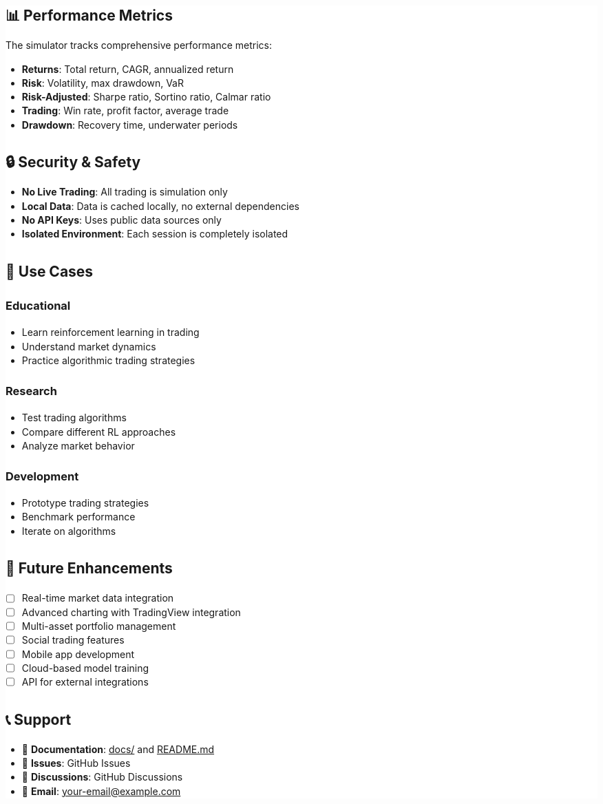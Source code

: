 ## 📊 Performance Metrics

The simulator tracks comprehensive performance metrics:

- **Returns**: Total return, CAGR, annualized return
- **Risk**: Volatility, max drawdown, VaR
- **Risk-Adjusted**: Sharpe ratio, Sortino ratio, Calmar ratio
- **Trading**: Win rate, profit factor, average trade
- **Drawdown**: Recovery time, underwater periods

## 🔒 Security & Safety

- **No Live Trading**: All trading is simulation only
- **Local Data**: Data is cached locally, no external dependencies
- **No API Keys**: Uses public data sources only
- **Isolated Environment**: Each session is completely isolated

## 🎯 Use Cases

### Educational
- Learn reinforcement learning in trading
- Understand market dynamics
- Practice algorithmic trading strategies

### Research
- Test trading algorithms
- Compare different RL approaches
- Analyze market behavior

### Development
- Prototype trading strategies
- Benchmark performance
- Iterate on algorithms

## 🔮 Future Enhancements

- [ ] Real-time market data integration
- [ ] Advanced charting with TradingView integration
- [ ] Multi-asset portfolio management
- [ ] Social trading features
- [ ] Mobile app development
- [ ] Cloud-based model training
- [ ] API for external integrations

## 📞 Support

- 📖 **Documentation**: [docs/](docs/) and [README.md](README.md)
- 🐛 **Issues**: GitHub Issues
- 💬 **Discussions**: GitHub Discussions
- 📧 **Email**: your-email@example.com
